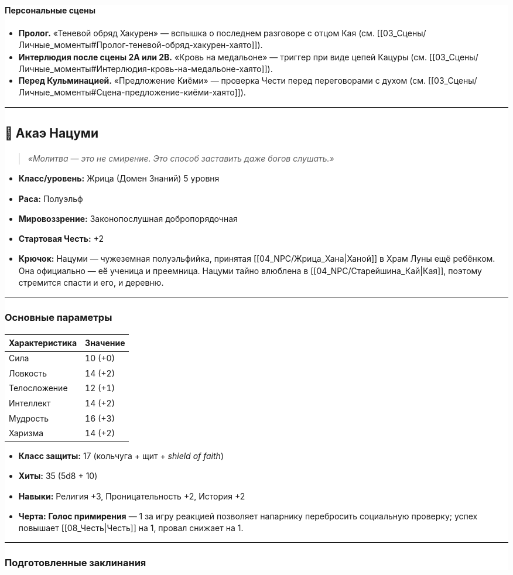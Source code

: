#### Персональные сцены
- **Пролог.** «Теневой обряд Хакурен» — вспышка о последнем разговоре с отцом Кая (см. [[03_Сцены/Личные_моменты#Пролог-теневой-обряд-хакурен-хаято]]).
- **Интерлюдия после сцены 2A или 2B.** «Кровь на медальоне» — триггер при виде цепей Кацуры (см. [[03_Сцены/Личные_моменты#Интерлюдия-кровь-на-медальоне-хаято]]).
- **Перед Кульминацией.** «Предложение Киёми» — проверка Чести перед переговорами с духом (см. [[03_Сцены/Личные_моменты#Сцена-предложение-киёми-хаято]]).

---

## 🌙 Акаэ Нацуми

> _«Молитва — это не смирение. Это способ заставить даже богов слушать.»_

- **Класс/уровень:** Жрица (Домен Знаний) 5 уровня
    
- **Раса:** Полуэльф
    
- **Мировоззрение:** Законопослушная добропорядочная
    
- **Стартовая Честь:** +2
    
- **Крючок:** Нацуми — чужеземная полуэльфийка, принятая [[04_NPC/Жрица_Хана|Ханой]] в Храм Луны ещё ребёнком. Она официально — её ученица и преемница. Нацуми тайно влюблена в [[04_NPC/Старейшина_Кай|Кая]], поэтому стремится спасти и его, и деревню.
    

---

### Основные параметры

|Характеристика|Значение|
|---|---|
|Сила|10 (+0)|
|Ловкость|14 (+2)|
|Телосложение|12 (+1)|
|Интеллект|14 (+2)|
|Мудрость|16 (+3)|
|Харизма|14 (+2)|

- **Класс защиты:** 17 (кольчуга + щит + _shield of faith_)
    
- **Хиты:** 35 (5d8 + 10)
    
- **Навыки:** Религия +3, Проницательность +2, История +2
    
- **Черта:** **Голос примирения** — 1 за игру реакцией позволяет напарнику перебросить социальную проверку; успех повышает [[08_Честь|Честь]] на 1, провал снижает на 1.

---

### Подготовленные заклинания
